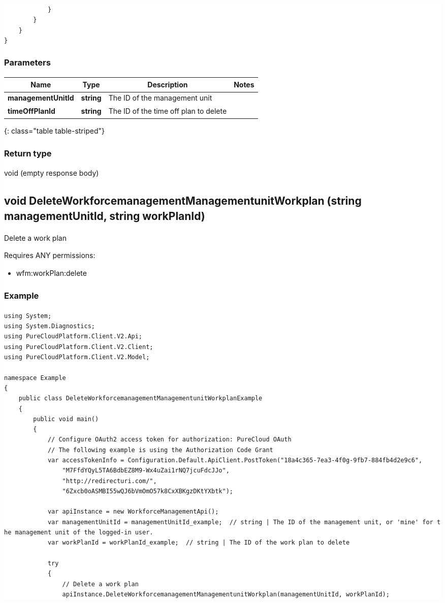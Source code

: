 ```{"language":"csharp"}
            }
        }
    }
}
```

### Parameters


|Name | Type | Description  | Notes |
|------------- | ------------- | ------------- | -------------|
| **managementUnitId** | **string**| The ID of the management unit |  |
| **timeOffPlanId** | **string**| The ID of the time off plan to delete |  |
{: class="table table-striped"}

### Return type

void (empty response body)

<a name="deleteworkforcemanagementmanagementunitworkplan"></a>

## void DeleteWorkforcemanagementManagementunitWorkplan (string managementUnitId, string workPlanId)



Delete a work plan

Requires ANY permissions: 

* wfm:workPlan:delete

### Example
```{"language":"csharp"}
using System;
using System.Diagnostics;
using PureCloudPlatform.Client.V2.Api;
using PureCloudPlatform.Client.V2.Client;
using PureCloudPlatform.Client.V2.Model;

namespace Example
{
    public class DeleteWorkforcemanagementManagementunitWorkplanExample
    {
        public void main()
        { 
            // Configure OAuth2 access token for authorization: PureCloud OAuth
            // The following example is using the Authorization Code Grant
            var accessTokenInfo = Configuration.Default.ApiClient.PostToken("18a4c365-7ea3-4f0g-9fb7-884fb4d2e9c6",
                "M7FfdYQyL5TA6BdbEZ8M9-Wx4uZai1rNQ7jcuFdcJJo",
                "http://redirecturi.com/",
                "6Zxcb0oASMBI55wQJ6bVmOmO57k8CxXBKgzDKtYXbtk");

            var apiInstance = new WorkforceManagementApi();
            var managementUnitId = managementUnitId_example;  // string | The ID of the management unit, or 'mine' for the management unit of the logged-in user.
            var workPlanId = workPlanId_example;  // string | The ID of the work plan to delete

            try
            { 
                // Delete a work plan
                apiInstance.DeleteWorkforcemanagementManagementunitWorkplan(managementUnitId, workPlanId);
```